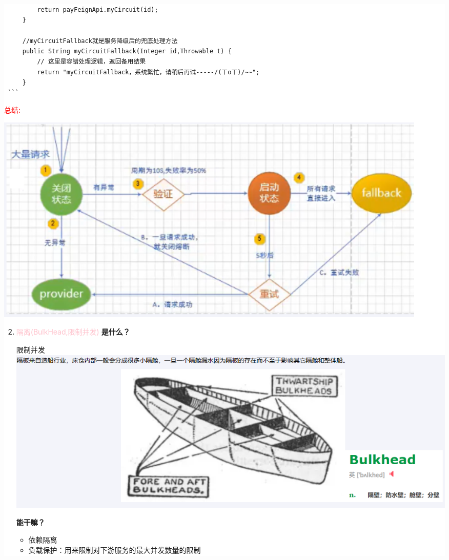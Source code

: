              return payFeignApi.myCircuit(id);
         }
         
         //myCircuitFallback就是服务降级后的兜底处理方法
         public String myCircuitFallback(Integer id,Throwable t) {
             // 这里是容错处理逻辑，返回备用结果
             return "myCircuitFallback，系统繁忙，请稍后再试-----/(ㄒoㄒ)/~~";
         }
     ```

   <span style="color:red">总结:</span>

   <img src="./imgs/16_熔断降级总结.png" width=800>

2. <span style="color:pink">隔离(BulkHead,限制并发)
   </span>
   **是什么？**

   限制并发
   <img src="./imgs/17_隔离机制.png">
   
   **能干嘛？**
   
   - 依赖隔离
   - 负载保护：用来限制对下游服务的最大并发数量的限制
   